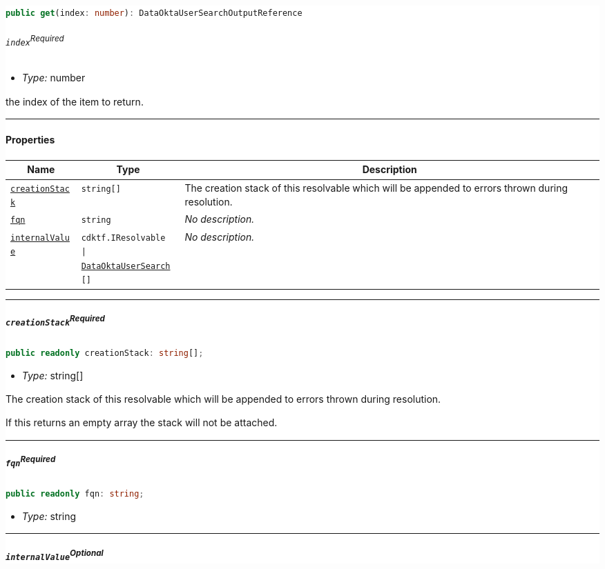```typescript
public get(index: number): DataOktaUserSearchOutputReference
```

###### `index`<sup>Required</sup> <a name="index" id="@cdktf/provider-okta.dataOktaUser.DataOktaUserSearchList.get.parameter.index"></a>

- *Type:* number

the index of the item to return.

---


#### Properties <a name="Properties" id="Properties"></a>

| **Name** | **Type** | **Description** |
| --- | --- | --- |
| <code><a href="#@cdktf/provider-okta.dataOktaUser.DataOktaUserSearchList.property.creationStack">creationStack</a></code> | <code>string[]</code> | The creation stack of this resolvable which will be appended to errors thrown during resolution. |
| <code><a href="#@cdktf/provider-okta.dataOktaUser.DataOktaUserSearchList.property.fqn">fqn</a></code> | <code>string</code> | *No description.* |
| <code><a href="#@cdktf/provider-okta.dataOktaUser.DataOktaUserSearchList.property.internalValue">internalValue</a></code> | <code>cdktf.IResolvable \| <a href="#@cdktf/provider-okta.dataOktaUser.DataOktaUserSearch">DataOktaUserSearch</a>[]</code> | *No description.* |

---

##### `creationStack`<sup>Required</sup> <a name="creationStack" id="@cdktf/provider-okta.dataOktaUser.DataOktaUserSearchList.property.creationStack"></a>

```typescript
public readonly creationStack: string[];
```

- *Type:* string[]

The creation stack of this resolvable which will be appended to errors thrown during resolution.

If this returns an empty array the stack will not be attached.

---

##### `fqn`<sup>Required</sup> <a name="fqn" id="@cdktf/provider-okta.dataOktaUser.DataOktaUserSearchList.property.fqn"></a>

```typescript
public readonly fqn: string;
```

- *Type:* string

---

##### `internalValue`<sup>Optional</sup> <a name="internalValue" id="@cdktf/provider-okta.dataOktaUser.DataOktaUserSearchList.property.internalValue"></a>
